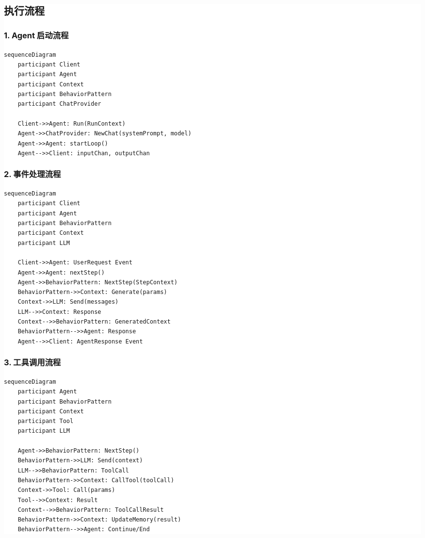 ## 执行流程

### 1. Agent 启动流程

```mermaid
sequenceDiagram
    participant Client
    participant Agent
    participant Context
    participant BehaviorPattern
    participant ChatProvider
    
    Client->>Agent: Run(RunContext)
    Agent->>ChatProvider: NewChat(systemPrompt, model)
    Agent->>Agent: startLoop()
    Agent-->>Client: inputChan, outputChan
```

### 2. 事件处理流程

```mermaid
sequenceDiagram
    participant Client
    participant Agent
    participant BehaviorPattern
    participant Context
    participant LLM
    
    Client->>Agent: UserRequest Event
    Agent->>Agent: nextStep()
    Agent->>BehaviorPattern: NextStep(StepContext)
    BehaviorPattern->>Context: Generate(params)
    Context->>LLM: Send(messages)
    LLM-->>Context: Response
    Context-->>BehaviorPattern: GeneratedContext
    BehaviorPattern-->>Agent: Response
    Agent-->>Client: AgentResponse Event
```

### 3. 工具调用流程

```mermaid
sequenceDiagram
    participant Agent
    participant BehaviorPattern
    participant Context
    participant Tool
    participant LLM
    
    Agent->>BehaviorPattern: NextStep()
    BehaviorPattern->>LLM: Send(context)
    LLM-->>BehaviorPattern: ToolCall
    BehaviorPattern->>Context: CallTool(toolCall)
    Context->>Tool: Call(params)
    Tool-->>Context: Result
    Context-->>BehaviorPattern: ToolCallResult
    BehaviorPattern->>Context: UpdateMemory(result)
    BehaviorPattern-->>Agent: Continue/End
```
